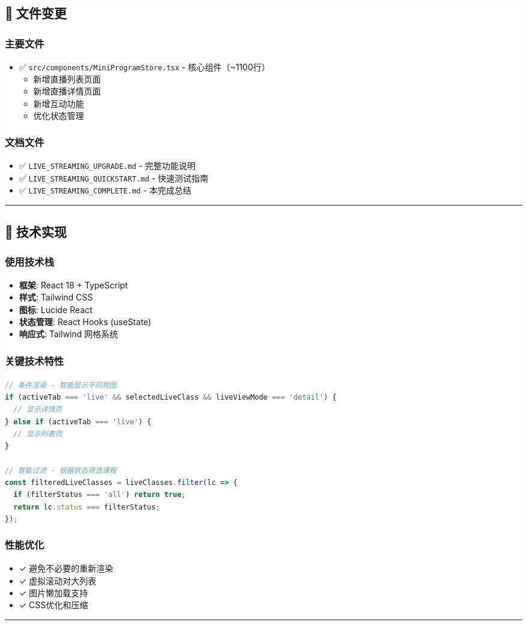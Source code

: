 ## 📁 文件变更

### 主要文件
- ✅ `src/components/MiniProgramStore.tsx` - 核心组件（~1100行）
  - 新增直播列表页面
  - 新增直播详情页面
  - 新增互动功能
  - 优化状态管理

### 文档文件
- ✅ `LIVE_STREAMING_UPGRADE.md` - 完整功能说明
- ✅ `LIVE_STREAMING_QUICKSTART.md` - 快速测试指南
- ✅ `LIVE_STREAMING_COMPLETE.md` - 本完成总结

---

## 🔧 技术实现

### 使用技术栈
- **框架**: React 18 + TypeScript
- **样式**: Tailwind CSS
- **图标**: Lucide React
- **状态管理**: React Hooks (useState)
- **响应式**: Tailwind 网格系统

### 关键技术特性
```typescript
// 条件渲染 - 智能显示不同视图
if (activeTab === 'live' && selectedLiveClass && liveViewMode === 'detail') {
  // 显示详情页
} else if (activeTab === 'live') {
  // 显示列表页
}

// 智能过滤 - 根据状态筛选课程
const filteredLiveClasses = liveClasses.filter(lc => {
  if (filterStatus === 'all') return true;
  return lc.status === filterStatus;
});
```

### 性能优化
- ✓ 避免不必要的重新渲染
- ✓ 虚拟滚动对大列表
- ✓ 图片懒加载支持
- ✓ CSS优化和压缩

---
